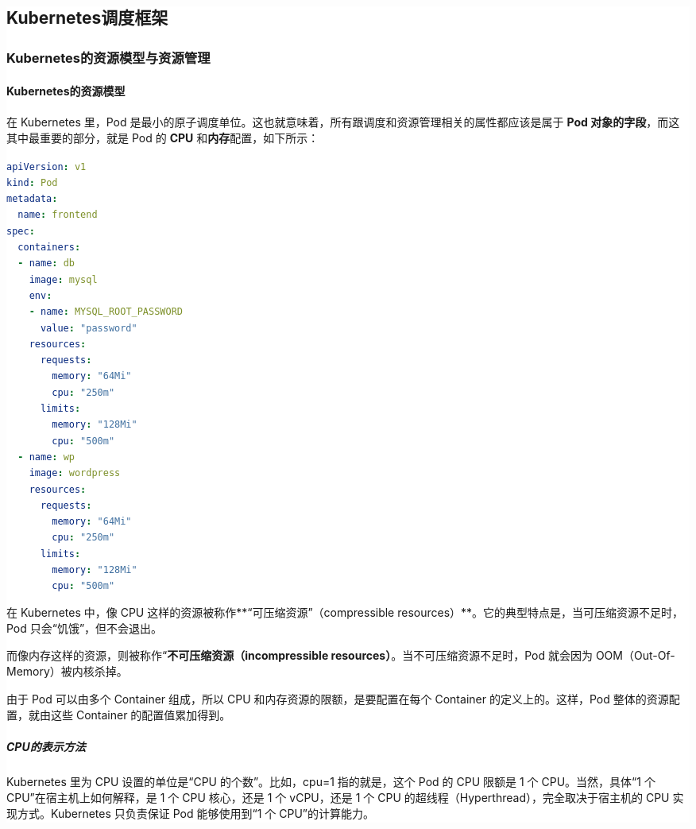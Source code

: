 ## Kubernetes调度框架

### Kubernetes的资源模型与资源管理

#### Kubernetes的资源模型

在 Kubernetes 里，Pod 是最小的原子调度单位。这也就意味着，所有跟调度和资源管理相关的属性都应该是属于 **Pod 对象的字段**，而这其中最重要的部分，就是 Pod 的 **CPU** 和**内存**配置，如下所示：

```yaml
apiVersion: v1
kind: Pod
metadata:
  name: frontend
spec:
  containers:
  - name: db
    image: mysql
    env:
    - name: MYSQL_ROOT_PASSWORD
      value: "password"
    resources:
      requests:
        memory: "64Mi"
        cpu: "250m"
      limits:
        memory: "128Mi"
        cpu: "500m"
  - name: wp
    image: wordpress
    resources:
      requests:
        memory: "64Mi"
        cpu: "250m"
      limits:
        memory: "128Mi"
        cpu: "500m"
```

在 Kubernetes 中，像 CPU 这样的资源被称作**“可压缩资源”（compressible resources）**。它的典型特点是，当可压缩资源不足时，Pod 只会“饥饿”，但不会退出。

而像内存这样的资源，则被称作“**不可压缩资源（incompressible resources）**。当不可压缩资源不足时，Pod 就会因为 OOM（Out-Of-Memory）被内核杀掉。

由于 Pod 可以由多个 Container 组成，所以 CPU 和内存资源的限额，是要配置在每个 Container 的定义上的。这样，Pod 整体的资源配置，就由这些 Container 的配置值累加得到。



##### CPU的表示方法

Kubernetes 里为 CPU 设置的单位是“CPU 的个数”。比如，cpu=1 指的就是，这个 Pod 的 CPU 限额是 1 个 CPU。当然，具体“1 个 CPU”在宿主机上如何解释，是 1 个 CPU 核心，还是 1 个 vCPU，还是 1 个 CPU 的超线程（Hyperthread），完全取决于宿主机的 CPU 实现方式。Kubernetes 只负责保证 Pod 能够使用到“1 个 CPU”的计算能力。
